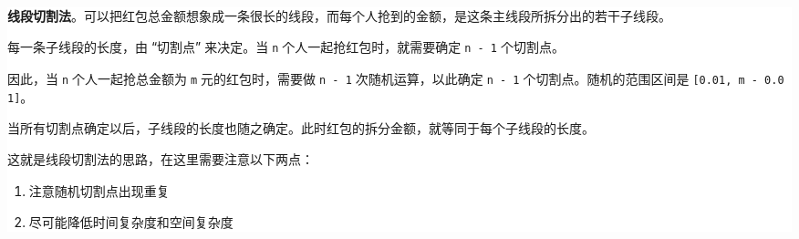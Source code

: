 **线段切割法**。可以把红包总金额想象成一条很长的线段，而每个人抢到的金额，是这条主线段所拆分出的若干子线段。

每一条子线段的长度，由 “切割点” 来决定。当 `n` 个人一起抢红包时，就需要确定 `n - 1` 个切割点。

因此，当 `n` 个人一起抢总金额为 `m` 元的红包时，需要做 `n - 1` 次随机运算，以此确定 `n - 1` 个切割点。随机的范围区间是 `[0.01, m - 0.01]`。

当所有切割点确定以后，子线段的长度也随之确定。此时红包的拆分金额，就等同于每个子线段的长度。

这就是线段切割法的思路，在这里需要注意以下两点：

1. 注意随机切割点出现重复

2. 尽可能降低时间复杂度和空间复杂度
